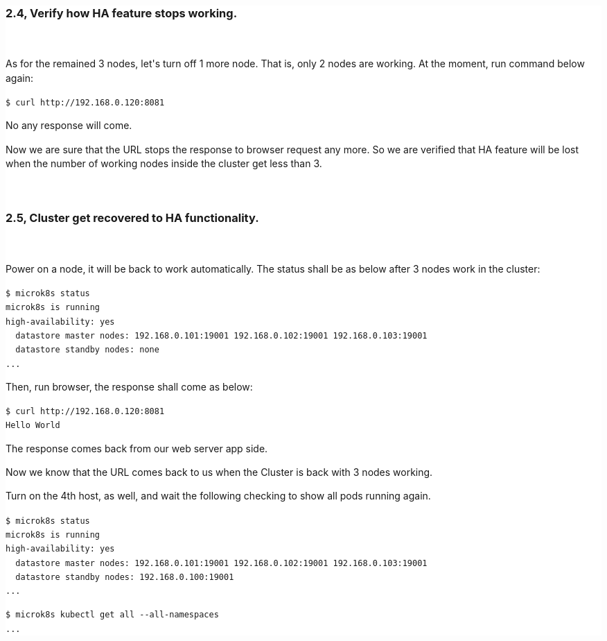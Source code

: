 ### 2.4, Verify how HA feature stops working.

<br>

As for the remained 3 nodes, let's turn off 1 more node. That is, only 2 nodes are working. At the moment, run command below again:

```
$ curl http://192.168.0.120:8081
```

No any response will come.

Now we are sure that the URL stops the response to browser request any more. So we are verified that HA feature will be lost when the number of working nodes inside the cluster get less than 3.

<br>

<a id="verify-ha-back"></a>

### 2.5, Cluster get recovered to HA functionality. 

<br>

Power on a node, it will be back to work automatically. The status shall be as below after 3 nodes work in the cluster:

```
$ microk8s status
microk8s is running
high-availability: yes
  datastore master nodes: 192.168.0.101:19001 192.168.0.102:19001 192.168.0.103:19001
  datastore standby nodes: none
...
```

Then, run browser, the response shall come as below:

```
$ curl http://192.168.0.120:8081
Hello World
```

The response comes back from our web server app side. 

Now we know that the URL comes back to us when the Cluster is back with 3 nodes working.

Turn on the 4th host, as well, and wait the following checking to show all pods running again. 

```
$ microk8s status
microk8s is running
high-availability: yes
  datastore master nodes: 192.168.0.101:19001 192.168.0.102:19001 192.168.0.103:19001
  datastore standby nodes: 192.168.0.100:19001
...
```

```
$ microk8s kubectl get all --all-namespaces
...
```
